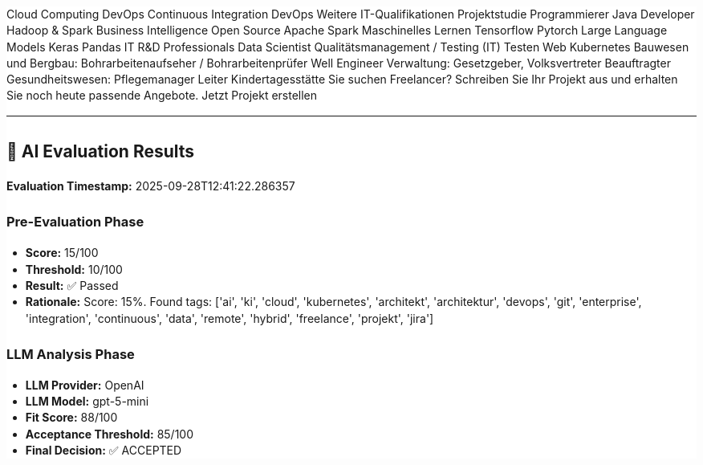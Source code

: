 Cloud Computing
DevOps
Continuous Integration
DevOps
Weitere IT-Qualifikationen
Projektstudie
Programmierer
Java Developer Hadoop & Spark
Business Intelligence
Open Source
Apache Spark
Maschinelles Lernen
Tensorflow
Pytorch
Large Language Models
Keras
Pandas
IT R&D Professionals
Data Scientist
Qualitätsmanagement / Testing (IT)
Testen
Web
Kubernetes
Bauwesen und Bergbau:
Bohrarbeitenaufseher / Bohrarbeitenprüfer
Well Engineer
Verwaltung:
Gesetzgeber, Volksvertreter
Beauftragter
Gesundheitswesen:
Pflegemanager
Leiter Kindertagesstätte
Sie suchen Freelancer?
Schreiben Sie Ihr Projekt aus und erhalten Sie noch heute passende Angebote.
Jetzt Projekt erstellen

---

## 🤖 AI Evaluation Results

**Evaluation Timestamp:** 2025-09-28T12:41:22.286357

### Pre-Evaluation Phase
- **Score:** 15/100
- **Threshold:** 10/100
- **Result:** ✅ Passed
- **Rationale:** Score: 15%. Found tags: ['ai', 'ki', 'cloud', 'kubernetes', 'architekt', 'architektur', 'devops', 'git', 'enterprise', 'integration', 'continuous', 'data', 'remote', 'hybrid', 'freelance', 'projekt', 'jira']

### LLM Analysis Phase
- **LLM Provider:** OpenAI
- **LLM Model:** gpt-5-mini
- **Fit Score:** 88/100
- **Acceptance Threshold:** 85/100
- **Final Decision:** ✅ ACCEPTED
